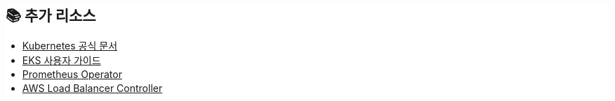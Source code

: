 ## 📚 추가 리소스

- [Kubernetes 공식 문서](https://kubernetes.io/docs/)
- [EKS 사용자 가이드](https://docs.aws.amazon.com/eks/latest/userguide/)
- [Prometheus Operator](https://prometheus-operator.dev/)
- [AWS Load Balancer Controller](https://kubernetes-sigs.github.io/aws-load-balancer-controller/)